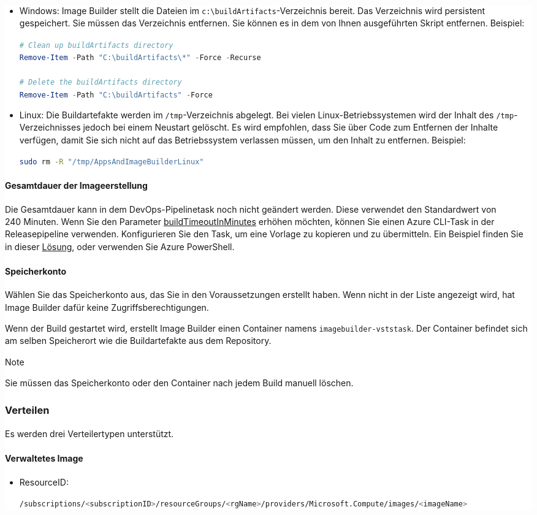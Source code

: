 * Windows: Image Builder stellt die Dateien im `c:\buildArtifacts`-Verzeichnis bereit. Das Verzeichnis wird persistent gespeichert. Sie müssen das Verzeichnis entfernen. Sie können es in dem von Ihnen ausgeführten Skript entfernen. Beispiel:

    ```PowerShell
    # Clean up buildArtifacts directory
    Remove-Item -Path "C:\buildArtifacts\*" -Force -Recurse
    
    # Delete the buildArtifacts directory
    Remove-Item -Path "C:\buildArtifacts" -Force 
    ```
    
* Linux: Die Buildartefakte werden im `/tmp`-Verzeichnis abgelegt. Bei vielen Linux-Betriebssystemen wird der Inhalt des `/tmp`-Verzeichnisses jedoch bei einem Neustart gelöscht. Es wird empfohlen, dass Sie über Code zum Entfernen der Inhalte verfügen, damit Sie sich nicht auf das Betriebssystem verlassen müssen, um den Inhalt zu entfernen. Beispiel:

    ```bash
    sudo rm -R "/tmp/AppsAndImageBuilderLinux"
    ```
    
#### <a name="total-length-of-image-build"></a>Gesamtdauer der Imageerstellung

Die Gesamtdauer kann in dem DevOps-Pipelinetask noch nicht geändert werden. Diese verwendet den Standardwert von 240 Minuten. Wenn Sie den Parameter [buildTimeoutInMinutes](./image-builder-json.md#properties-buildtimeoutinminutes) erhöhen möchten, können Sie einen Azure CLI-Task in der Releasepipeline verwenden. Konfigurieren Sie den Task, um eine Vorlage zu kopieren und zu übermitteln. Ein Beispiel finden Sie in dieser [Lösung](https://github.com/danielsollondon/azvmimagebuilder/tree/master/solutions/4_Using_ENV_Variables#using-environment-variables-and-parameters-with-image-builder), oder verwenden Sie Azure PowerShell.


#### <a name="storage-account"></a>Speicherkonto

Wählen Sie das Speicherkonto aus, das Sie in den Voraussetzungen erstellt haben. Wenn nicht in der Liste angezeigt wird, hat Image Builder dafür keine Zugriffsberechtigungen.

Wenn der Build gestartet wird, erstellt Image Builder einen Container namens `imagebuilder-vststask`. Der Container befindet sich am selben Speicherort wie die Buildartefakte aus dem Repository.

> [!NOTE]
> Sie müssen das Speicherkonto oder den Container nach jedem Build manuell löschen.
>

### <a name="distribute"></a>Verteilen

Es werden drei Verteilertypen unterstützt.

#### <a name="managed-image"></a>Verwaltetes Image

* ResourceID:
    ```bash
    /subscriptions/<subscriptionID>/resourceGroups/<rgName>/providers/Microsoft.Compute/images/<imageName>
    ```

